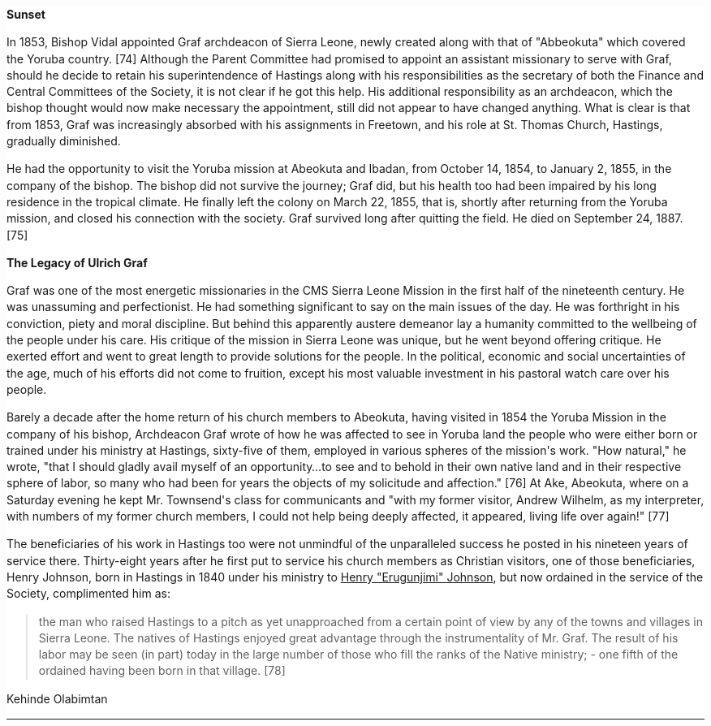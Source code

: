**Sunset**

In 1853, Bishop Vidal appointed Graf archdeacon of Sierra Leone, newly created along with that of "Abbeokuta" which covered the Yoruba country. [74] Although the Parent Committee had promised to appoint an assistant missionary to serve with Graf, should he decide to retain his superintendence of Hastings along with his responsibilities as the secretary of both the Finance and Central Committees of the Society, it is not clear if he got this help. His additional responsibility as an archdeacon, which the bishop thought would now make necessary the appointment, still did not appear to have changed anything. What is clear is that from 1853, Graf was increasingly absorbed with his assignments in Freetown, and his role at St. Thomas Church, Hastings, gradually diminished.

He had the opportunity to visit the Yoruba mission at Abeokuta and Ibadan, from October 14, 1854, to January 2, 1855, in the company of the bishop. The bishop did not survive the journey; Graf did, but his health too had been impaired by his long residence in the tropical climate. He finally left the colony on March 22, 1855, that is, shortly after returning from the Yoruba mission, and closed his connection with the society. Graf survived long after quitting the field. He died on September 24, 1887. [75]

**The Legacy of Ulrich Graf**

Graf was one of the most energetic missionaries in the CMS Sierra Leone Mission in the first half of the nineteenth century. He was unassuming and perfectionist. He had something significant to say on the main issues of the day. He was forthright in his conviction, piety and moral discipline. But behind this apparently austere demeanor lay a humanity committed to the wellbeing of the people under his care. His critique of the mission in Sierra Leone was unique, but he went beyond offering critique. He exerted effort and went to great length to provide solutions for the people. In the political, economic and social uncertainties of the age, much of his efforts did not come to fruition, except his most valuable investment in his pastoral watch care over his people.

Barely a decade after the home return of his church members to Abeokuta, having visited in 1854 the Yoruba Mission in the company of his bishop, Archdeacon Graf wrote of how he was affected to see in Yoruba land the people who were either born or trained under his ministry at Hastings, sixty-five of them, employed in various spheres of the mission's work. "How natural," he wrote, "that I should gladly avail myself of an opportunity…to see and to behold in their own native land and in their respective sphere of labor, so many who had been for years the objects of my solicitude and affection." [76] At Ake, Abeokuta, where on a Saturday evening he kept Mr. Townsend's class for communicants and "with my former visitor, Andrew Wilhelm, as my interpreter, with numbers of my former church members, I could not help being deeply affected, it appeared, living life over again!" [77]

The beneficiaries of his work in Hastings too were not unmindful of the unparalleled success he posted in his nineteen years of service there. Thirty-eight years after he first put to service his church members as Christian visitors, one of those beneficiaries, Henry Johnson, born in Hastings in 1840 under his ministry to [Henry "Erugunjimi" Johnson](../nigeria/johnson_henry.html), but now ordained in the service of the Society, complimented him as:

> the man who raised Hastings to a pitch as yet unapproached from a certain point of view by any of the towns and villages in Sierra Leone. The natives of Hastings enjoyed great advantage through the instrumentality of Mr. Graf. The result of his labor may be seen (in part) today in the large number of those who fill the ranks of the Native ministry; - one fifth of the ordained having been born in that village. [78]

Kehinde Olabimtan

---
